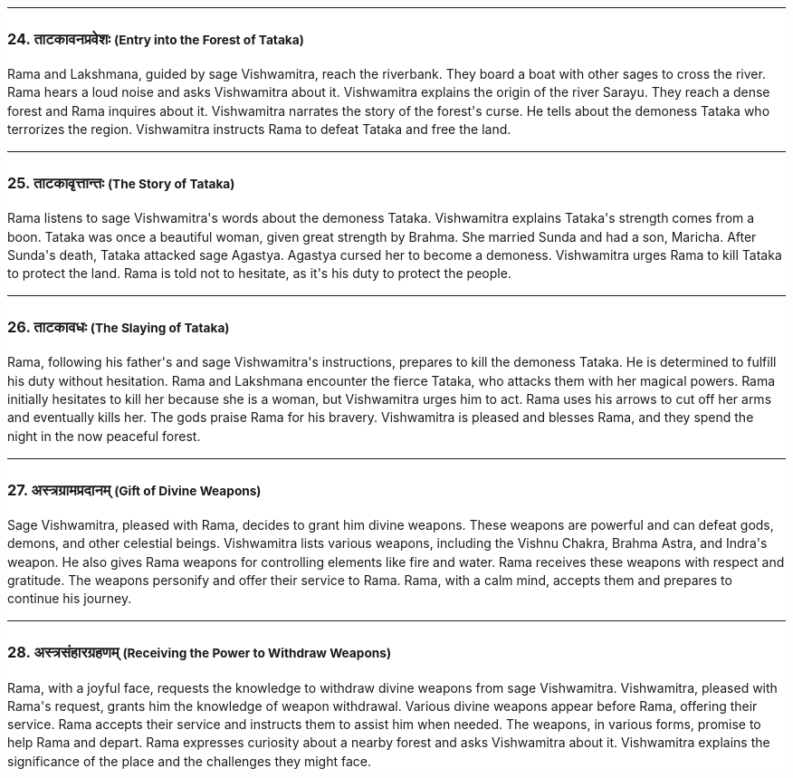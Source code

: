 ------------------------------

### 24. ताटकावनप्रवेशः <small>(Entry into the Forest of Tataka)</small>
Rama and Lakshmana, guided by sage Vishwamitra, reach the riverbank. They board a boat with other sages to cross the river. Rama hears a loud noise and asks Vishwamitra about it. Vishwamitra explains the origin of the river Sarayu. They reach a dense forest and Rama inquires about it. Vishwamitra narrates the story of the forest's curse. He tells about the demoness Tataka who terrorizes the region. Vishwamitra instructs Rama to defeat Tataka and free the land.

------------------------------

### 25. ताटकावृत्तान्तः <small>(The Story of Tataka)</small>
Rama listens to sage Vishwamitra's words about the demoness Tataka. Vishwamitra explains Tataka's strength comes from a boon. Tataka was once a beautiful woman, given great strength by Brahma. She married Sunda and had a son, Maricha. After Sunda's death, Tataka attacked sage Agastya. Agastya cursed her to become a demoness. Vishwamitra urges Rama to kill Tataka to protect the land. Rama is told not to hesitate, as it's his duty to protect the people.

------------------------------

### 26. ताटकावधः <small>(The Slaying of Tataka)</small>
Rama, following his father's and sage Vishwamitra's instructions, prepares to kill the demoness Tataka. He is determined to fulfill his duty without hesitation. Rama and Lakshmana encounter the fierce Tataka, who attacks them with her magical powers. Rama initially hesitates to kill her because she is a woman, but Vishwamitra urges him to act. Rama uses his arrows to cut off her arms and eventually kills her. The gods praise Rama for his bravery. Vishwamitra is pleased and blesses Rama, and they spend the night in the now peaceful forest.

------------------------------

### 27. अस्त्रग्रामप्रदानम् <small>(Gift of Divine Weapons)</small>
Sage Vishwamitra, pleased with Rama, decides to grant him divine weapons. These weapons are powerful and can defeat gods, demons, and other celestial beings. Vishwamitra lists various weapons, including the Vishnu Chakra, Brahma Astra, and Indra's weapon. He also gives Rama weapons for controlling elements like fire and water. Rama receives these weapons with respect and gratitude. The weapons personify and offer their service to Rama. Rama, with a calm mind, accepts them and prepares to continue his journey.

------------------------------

### 28. अस्त्रसंहारग्रहणम् <small>(Receiving the Power to Withdraw Weapons)</small>
Rama, with a joyful face, requests the knowledge to withdraw divine weapons from sage Vishwamitra. Vishwamitra, pleased with Rama's request, grants him the knowledge of weapon withdrawal. Various divine weapons appear before Rama, offering their service. Rama accepts their service and instructs them to assist him when needed. The weapons, in various forms, promise to help Rama and depart. Rama expresses curiosity about a nearby forest and asks Vishwamitra about it. Vishwamitra explains the significance of the place and the challenges they might face.
